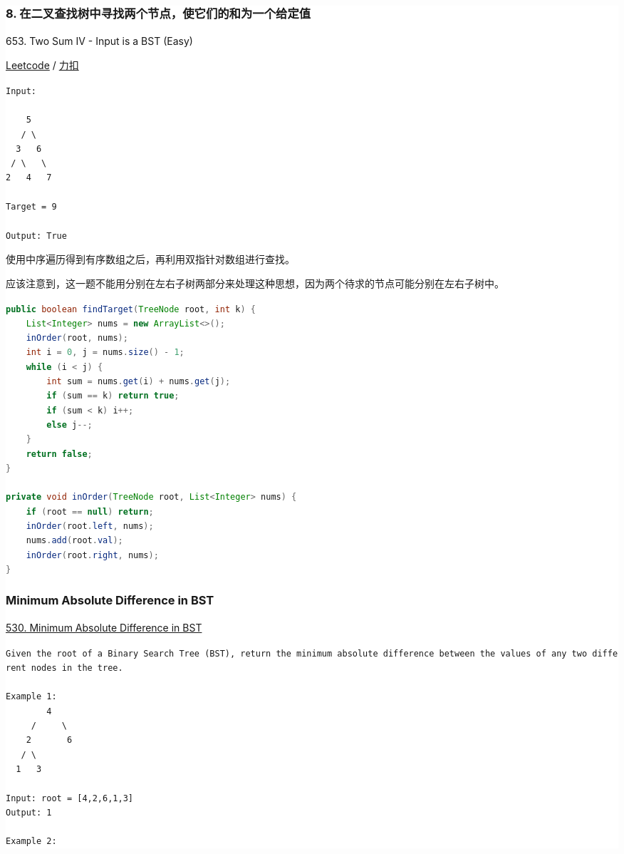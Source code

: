 ### 8. 在二叉查找树中寻找两个节点，使它们的和为一个给定值

653\. Two Sum IV - Input is a BST (Easy)

[Leetcode](https://leetcode.com/problems/two-sum-iv-input-is-a-bst/description/) / [力扣](https://leetcode-cn.com/problems/two-sum-iv-input-is-a-bst/description/)

```html
Input:

    5
   / \
  3   6
 / \   \
2   4   7

Target = 9

Output: True
```

使用中序遍历得到有序数组之后，再利用双指针对数组进行查找。

应该注意到，这一题不能用分别在左右子树两部分来处理这种思想，因为两个待求的节点可能分别在左右子树中。

```java
public boolean findTarget(TreeNode root, int k) {
    List<Integer> nums = new ArrayList<>();
    inOrder(root, nums);
    int i = 0, j = nums.size() - 1;
    while (i < j) {
        int sum = nums.get(i) + nums.get(j);
        if (sum == k) return true;
        if (sum < k) i++;
        else j--;
    }
    return false;
}

private void inOrder(TreeNode root, List<Integer> nums) {
    if (root == null) return;
    inOrder(root.left, nums);
    nums.add(root.val);
    inOrder(root.right, nums);
}
```


### Minimum Absolute Difference in BST
[530. Minimum Absolute Difference in BST](https://leetcode.com/problems/minimum-absolute-difference-in-bst/)

```html
Given the root of a Binary Search Tree (BST), return the minimum absolute difference between the values of any two different nodes in the tree.

Example 1:
        4
     /     \
    2       6
   / \
  1   3

Input: root = [4,2,6,1,3]
Output: 1

Example 2:
```